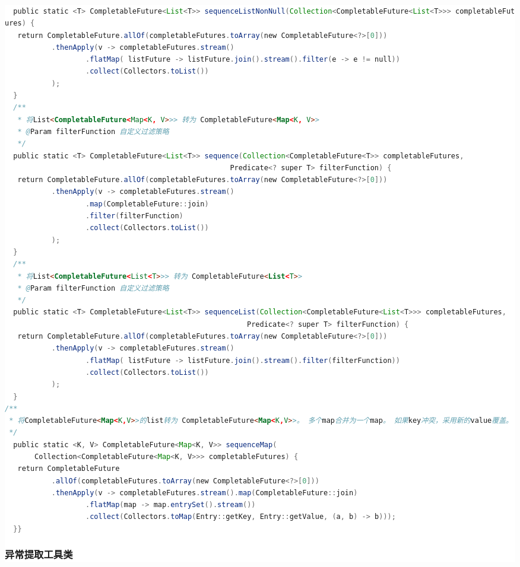 ```java
  public static <T> CompletableFuture<List<T>> sequenceListNonNull(Collection<CompletableFuture<List<T>>> completableFutures) {
   return CompletableFuture.allOf(completableFutures.toArray(new CompletableFuture<?>[0]))
           .thenApply(v -> completableFutures.stream()
                   .flatMap( listFuture -> listFuture.join().stream().filter(e -> e != null))
                   .collect(Collectors.toList())
           );
  }
  /**
   * 将List<CompletableFuture<Map<K, V>>> 转为 CompletableFuture<Map<K, V>>
   * @Param filterFunction 自定义过滤策略
   */
  public static <T> CompletableFuture<List<T>> sequence(Collection<CompletableFuture<T>> completableFutures,
                                                     Predicate<? super T> filterFunction) {
   return CompletableFuture.allOf(completableFutures.toArray(new CompletableFuture<?>[0]))
           .thenApply(v -> completableFutures.stream()
                   .map(CompletableFuture::join)
                   .filter(filterFunction)
                   .collect(Collectors.toList())
           );
  }
  /**
   * 将List<CompletableFuture<List<T>>> 转为 CompletableFuture<List<T>>
   * @Param filterFunction 自定义过滤策略
   */
  public static <T> CompletableFuture<List<T>> sequenceList(Collection<CompletableFuture<List<T>>> completableFutures,
                                                         Predicate<? super T> filterFunction) {
   return CompletableFuture.allOf(completableFutures.toArray(new CompletableFuture<?>[0]))
           .thenApply(v -> completableFutures.stream()
                   .flatMap( listFuture -> listFuture.join().stream().filter(filterFunction))
                   .collect(Collectors.toList())
           );
  }
/**
 * 将CompletableFuture<Map<K,V>>的list转为 CompletableFuture<Map<K,V>>。 多个map合并为一个map。 如果key冲突，采用新的value覆盖。
 */
  public static <K, V> CompletableFuture<Map<K, V>> sequenceMap(
       Collection<CompletableFuture<Map<K, V>>> completableFutures) {
   return CompletableFuture
           .allOf(completableFutures.toArray(new CompletableFuture<?>[0]))
           .thenApply(v -> completableFutures.stream().map(CompletableFuture::join)
                   .flatMap(map -> map.entrySet().stream())
                   .collect(Collectors.toMap(Entry::getKey, Entry::getValue, (a, b) -> b)));
  }}
```

### 异常提取工具类
